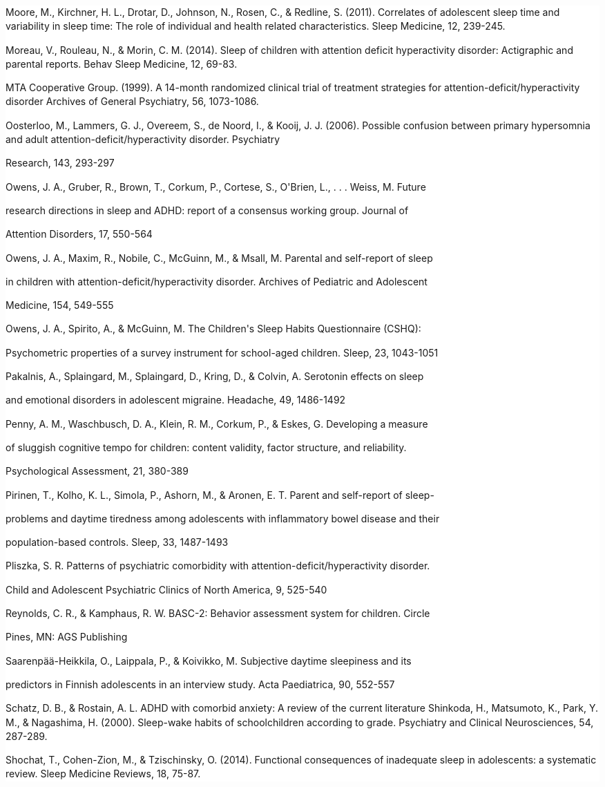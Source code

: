 Moore, M., Kirchner, H. L., Drotar, D., Johnson, N., Rosen, C., & Redline, S. (2011). Correlates of adolescent sleep time and variability in sleep time: The role of individual and health related characteristics. Sleep Medicine, 12, 239-245.

Moreau, V., Rouleau, N., & Morin, C. M. (2014). Sleep of children with attention deficit hyperactivity disorder: Actigraphic and parental reports. Behav Sleep Medicine, 12, 69-83.

MTA Cooperative Group. (1999). A 14-month randomized clinical trial of treatment strategies for attention-deficit/hyperactivity disorder Archives of General Psychiatry, 56, 1073-1086.

Oosterloo, M., Lammers, G. J., Overeem, S., de Noord, I., & Kooij, J. J. (2006). Possible confusion between primary hypersomnia and adult attention-deficit/hyperactivity disorder. Psychiatry

Research, 143, 293-297

Owens, J. A., Gruber, R., Brown, T., Corkum, P., Cortese, S., O'Brien, L., . . . Weiss, M. Future

research directions in sleep and ADHD: report of a consensus working group. Journal of

Attention Disorders, 17, 550-564

Owens, J. A., Maxim, R., Nobile, C., McGuinn, M., & Msall, M. Parental and self-report of sleep

in children with attention-deficit/hyperactivity disorder. Archives of Pediatric and Adolescent

Medicine, 154, 549-555

Owens, J. A., Spirito, A., & McGuinn, M. The Children's Sleep Habits Questionnaire (CSHQ):

Psychometric properties of a survey instrument for school-aged children. Sleep, 23, 1043-1051

Pakalnis, A., Splaingard, M., Splaingard, D., Kring, D., & Colvin, A. Serotonin effects on sleep

and emotional disorders in adolescent migraine. Headache, 49, 1486-1492

Penny, A. M., Waschbusch, D. A., Klein, R. M., Corkum, P., & Eskes, G. Developing a measure

of sluggish cognitive tempo for children: content validity, factor structure, and reliability.

Psychological Assessment, 21, 380-389

Pirinen, T., Kolho, K. L., Simola, P., Ashorn, M., & Aronen, E. T. Parent and self-report of sleep-

problems and daytime tiredness among adolescents with inflammatory bowel disease and their

population-based controls. Sleep, 33, 1487-1493

Pliszka, S. R. Patterns of psychiatric comorbidity with attention-deficit/hyperactivity disorder.

Child and Adolescent Psychiatric Clinics of North America, 9, 525-540

Reynolds, C. R., & Kamphaus, R. W. BASC-2: Behavior assessment system for children. Circle

Pines, MN: AGS Publishing

Saarenpää-Heikkila, O., Laippala, P., & Koivikko, M. Subjective daytime sleepiness and its

predictors in Finnish adolescents in an interview study. Acta Paediatrica, 90, 552-557

Schatz, D. B., & Rostain, A. L. ADHD with comorbid anxiety: A review of the current literature Shinkoda, H., Matsumoto, K., Park, Y. M., & Nagashima, H. (2000). Sleep-wake habits of schoolchildren according to grade. Psychiatry and Clinical Neurosciences, 54, 287-289.

Shochat, T., Cohen-Zion, M., & Tzischinsky, O. (2014). Functional consequences of inadequate sleep in adolescents: a systematic review. Sleep Medicine Reviews, 18, 75-87.
